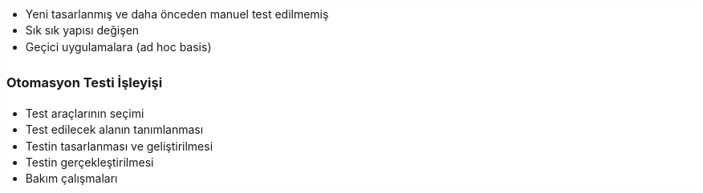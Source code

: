 - Yeni tasarlanmış ve daha önceden manuel test edilmemiş
- Sık sık yapısı değişen
- Geçici uygulamalara (ad hoc basis)

### Otomasyon Testi İşleyişi

- Test araçlarının seçimi
- Test edilecek alanın tanımlanması
- Testin tasarlanması ve geliştirilmesi
- Testin gerçekleştirilmesi
- Bakım çalışmaları

[Cookie testing]: https://www.guru99.com/cookie-testing-tutorial-with-sample-test-cases.html
[Responsive testing]: https://search.google.com/test/mobile-friendly
[SQL Injected1]: https://tech.io/playgrounds/154/sql-injection-demo/sql-injection-2
[SQL Injected2]: https://sqlzoo.net/hack/
